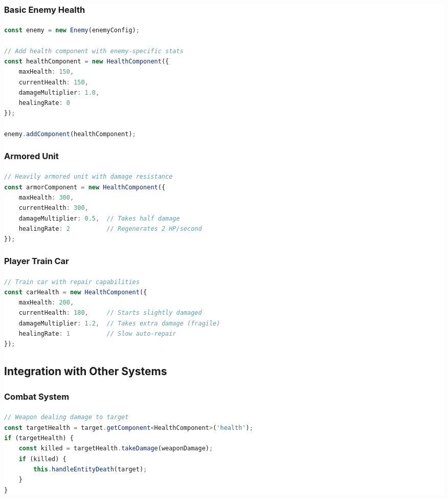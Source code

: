 ### Basic Enemy Health

```typescript
const enemy = new Enemy(enemyConfig);

// Add health component with enemy-specific stats
const healthComponent = new HealthComponent({
    maxHealth: 150,
    currentHealth: 150,
    damageMultiplier: 1.0,
    healingRate: 0
});

enemy.addComponent(healthComponent);
```

### Armored Unit

```typescript
// Heavily armored unit with damage resistance
const armorComponent = new HealthComponent({
    maxHealth: 300,
    currentHealth: 300,
    damageMultiplier: 0.5,  // Takes half damage
    healingRate: 2          // Regenerates 2 HP/second
});
```

### Player Train Car

```typescript
// Train car with repair capabilities
const carHealth = new HealthComponent({
    maxHealth: 200,
    currentHealth: 180,     // Starts slightly damaged
    damageMultiplier: 1.2,  // Takes extra damage (fragile)
    healingRate: 1          // Slow auto-repair
});
```

## Integration with Other Systems

### Combat System

```typescript
// Weapon dealing damage to target
const targetHealth = target.getComponent<HealthComponent>('health');
if (targetHealth) {
    const killed = targetHealth.takeDamage(weaponDamage);
    if (killed) {
        this.handleEntityDeath(target);
    }
}
```
